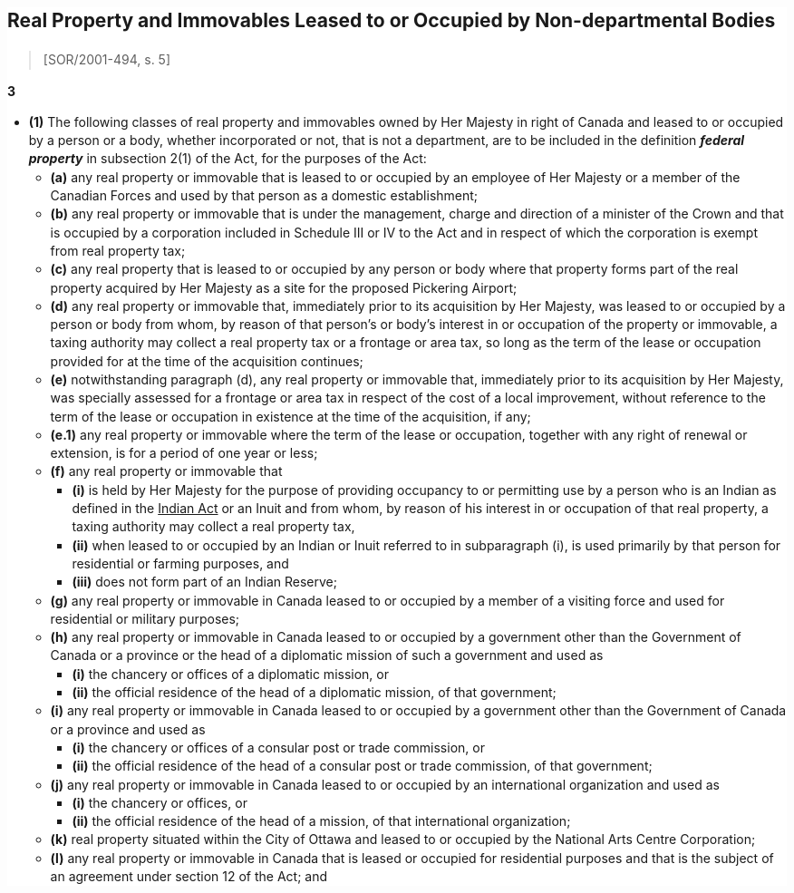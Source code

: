 



## Real Property and Immovables Leased to or Occupied by Non-departmental Bodies
> [SOR/2001-494, s. 5]



**3** 

- **(1)** The following classes of real property and immovables owned by Her Majesty in right of Canada and leased to or occupied by a person or a body, whether incorporated or not, that is not a department, are to be included in the definition ***federal property*** in subsection 2(1) of the Act, for the purposes of the Act:
	- **(a)** any real property or immovable that is leased to or occupied by an employee of Her Majesty or a member of the Canadian Forces and used by that person as a domestic establishment;
	- **(b)** any real property or immovable that is under the management, charge and direction of a minister of the Crown and that is occupied by a corporation included in Schedule III or IV to the Act and in respect of which the corporation is exempt from real property tax;
	- **(c)** any real property that is leased to or occupied by any person or body where that property forms part of the real property acquired by Her Majesty as a site for the proposed Pickering Airport;
	- **(d)** any real property or immovable that, immediately prior to its acquisition by Her Majesty, was leased to or occupied by a person or body from whom, by reason of that person’s or body’s interest in or occupation of the property or immovable, a taxing authority may collect a real property tax or a frontage or area tax, so long as the term of the lease or occupation provided for at the time of the acquisition continues;
	- **(e)** notwithstanding paragraph (d), any real property or immovable that, immediately prior to its acquisition by Her Majesty, was specially assessed for a frontage or area tax in respect of the cost of a local improvement, without reference to the term of the lease or occupation in existence at the time of the acquisition, if any;
	- **(e.1)** any real property or immovable where the term of the lease or occupation, together with any right of renewal or extension, is for a period of one year or less;
	- **(f)** any real property or immovable that
		- **(i)** is held by Her Majesty for the purpose of providing occupancy to or permitting use by a person who is an Indian as defined in the [Indian Act](/en/Acts/Revised%20Statutes%20of%20Canada/I/I-5.md) or an Inuit and from whom, by reason of his interest in or occupation of that real property, a taxing authority may collect a real property tax,
		- **(ii)** when leased to or occupied by an Indian or Inuit referred to in subparagraph (i), is used primarily by that person for residential or farming purposes, and
		- **(iii)** does not form part of an Indian Reserve;
	- **(g)** any real property or immovable in Canada leased to or occupied by a member of a visiting force and used for residential or military purposes;
	- **(h)** any real property or immovable in Canada leased to or occupied by a government other than the Government of Canada or a province or the head of a diplomatic mission of such a government and used as
		- **(i)** the chancery or offices of a diplomatic mission, or
		- **(ii)** the official residence of the head of a diplomatic mission,
of that government;
	- **(i)** any real property or immovable in Canada leased to or occupied by a government other than the Government of Canada or a province and used as
		- **(i)** the chancery or offices of a consular post or trade commission, or
		- **(ii)** the official residence of the head of a consular post or trade commission,
of that government;
	- **(j)** any real property or immovable in Canada leased to or occupied by an international organization and used as
		- **(i)** the chancery or offices, or
		- **(ii)** the official residence of the head of a mission,
of that international organization;
	- **(k)** real property situated within the City of Ottawa and leased to or occupied by the National Arts Centre Corporation;
	- **(l)** any real property or immovable in Canada that is leased or occupied for residential purposes and that is the subject of an agreement under section 12 of the Act; and